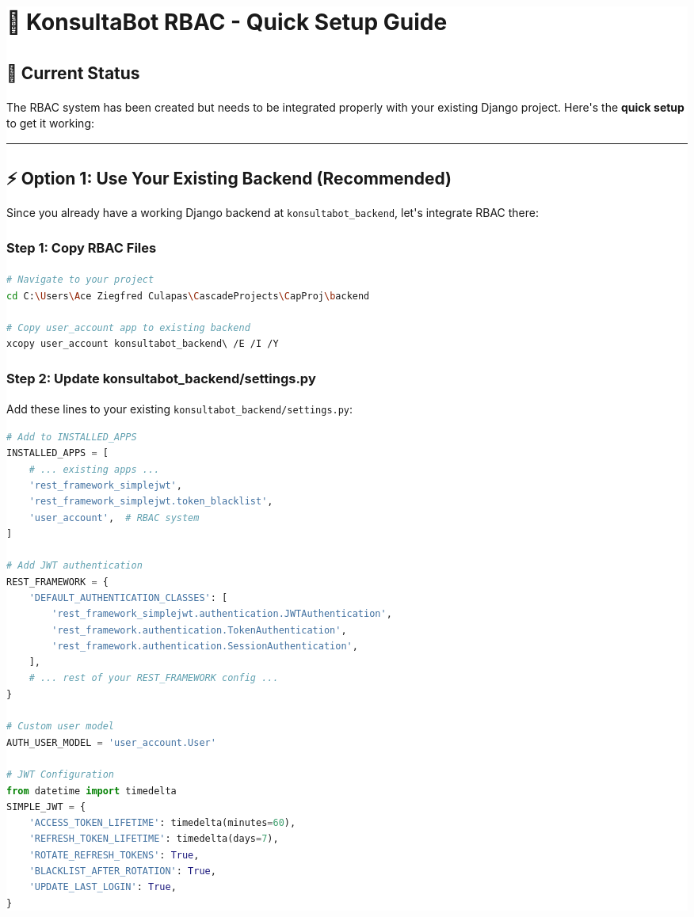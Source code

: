 # 🔐 **KonsultaBot RBAC - Quick Setup Guide**

## 🚨 **Current Status**

The RBAC system has been created but needs to be integrated properly with your existing Django project. Here's the **quick setup** to get it working:

---

## ⚡ **Option 1: Use Your Existing Backend (Recommended)**

Since you already have a working Django backend at `konsultabot_backend`, let's integrate RBAC there:

### **Step 1: Copy RBAC Files**
```bash
# Navigate to your project
cd C:\Users\Ace Ziegfred Culapas\CascadeProjects\CapProj\backend

# Copy user_account app to existing backend
xcopy user_account konsultabot_backend\ /E /I /Y
```

### **Step 2: Update konsultabot_backend/settings.py**
Add these lines to your existing `konsultabot_backend/settings.py`:

```python
# Add to INSTALLED_APPS
INSTALLED_APPS = [
    # ... existing apps ...
    'rest_framework_simplejwt',
    'rest_framework_simplejwt.token_blacklist',
    'user_account',  # RBAC system
]

# Add JWT authentication
REST_FRAMEWORK = {
    'DEFAULT_AUTHENTICATION_CLASSES': [
        'rest_framework_simplejwt.authentication.JWTAuthentication',
        'rest_framework.authentication.TokenAuthentication',
        'rest_framework.authentication.SessionAuthentication',
    ],
    # ... rest of your REST_FRAMEWORK config ...
}

# Custom user model
AUTH_USER_MODEL = 'user_account.User'

# JWT Configuration
from datetime import timedelta
SIMPLE_JWT = {
    'ACCESS_TOKEN_LIFETIME': timedelta(minutes=60),
    'REFRESH_TOKEN_LIFETIME': timedelta(days=7),
    'ROTATE_REFRESH_TOKENS': True,
    'BLACKLIST_AFTER_ROTATION': True,
    'UPDATE_LAST_LOGIN': True,
}
```
